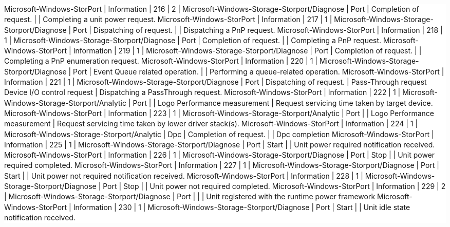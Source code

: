 Microsoft-Windows-StorPort  |  Information  |  216       |  2        |  Microsoft-Windows-Storage-Storport/Diagnose     |  Port                                |  Completion of request.                                  |                                                                                                                        |  Completing a unit power request.
Microsoft-Windows-StorPort  |  Information  |  217       |  1        |  Microsoft-Windows-Storage-Storport/Diagnose     |  Port                                |  Dispatching of request.                                 |                                                                                                                        |  Dispatching a PnP request.
Microsoft-Windows-StorPort  |  Information  |  218       |  1        |  Microsoft-Windows-Storage-Storport/Diagnose     |  Port                                |  Completion of request.                                  |                                                                                                                        |  Completing a PnP request.
Microsoft-Windows-StorPort  |  Information  |  219       |  1        |  Microsoft-Windows-Storage-Storport/Diagnose     |  Port                                |  Completion of request.                                  |                                                                                                                        |  Completing a PnP enumeration request.
Microsoft-Windows-StorPort  |  Information  |  220       |  1        |  Microsoft-Windows-Storage-Storport/Diagnose     |  Port                                |  Event Queue related operation.                          |                                                                                                                        |  Performing a queue-related operation.
Microsoft-Windows-StorPort  |  Information  |  221       |  1        |  Microsoft-Windows-Storage-Storport/Diagnose     |  Port                                |  Dispatching of request.                                 |  Pass-Through request Device I/O control request                                                                       |  Dispatching a PassThrough request.
Microsoft-Windows-StorPort  |  Information  |  222       |  1        |  Microsoft-Windows-Storage-Storport/Analytic     |  Port                                |                                                          |  Logo Performance measurement                                                                                          |  Request servicing time taken by target device.
Microsoft-Windows-StorPort  |  Information  |  223       |  1        |  Microsoft-Windows-Storage-Storport/Analytic     |  Port                                |                                                          |  Logo Performance measurement                                                                                          |  Request servicing time taken by lower driver stack(s).
Microsoft-Windows-StorPort  |  Information  |  224       |  1        |  Microsoft-Windows-Storage-Storport/Analytic     |  Dpc                                 |  Completion of request.                                  |                                                                                                                        |  Dpc completion
Microsoft-Windows-StorPort  |  Information  |  225       |  1        |  Microsoft-Windows-Storage-Storport/Diagnose     |  Port                                |  Start                                                   |                                                                                                                        |  Unit power required notification received.
Microsoft-Windows-StorPort  |  Information  |  226       |  1        |  Microsoft-Windows-Storage-Storport/Diagnose     |  Port                                |  Stop                                                    |                                                                                                                        |  Unit power required completed.
Microsoft-Windows-StorPort  |  Information  |  227       |  1        |  Microsoft-Windows-Storage-Storport/Diagnose     |  Port                                |  Start                                                   |                                                                                                                        |  Unit power not required notification received.
Microsoft-Windows-StorPort  |  Information  |  228       |  1        |  Microsoft-Windows-Storage-Storport/Diagnose     |  Port                                |  Stop                                                    |                                                                                                                        |  Unit power not required completed.
Microsoft-Windows-StorPort  |  Information  |  229       |  2        |  Microsoft-Windows-Storage-Storport/Diagnose     |  Port                                |                                                          |                                                                                                                        |  Unit registered with the runtime power framework
Microsoft-Windows-StorPort  |  Information  |  230       |  1        |  Microsoft-Windows-Storage-Storport/Diagnose     |  Port                                |  Start                                                   |                                                                                                                        |  Unit idle state notification received.